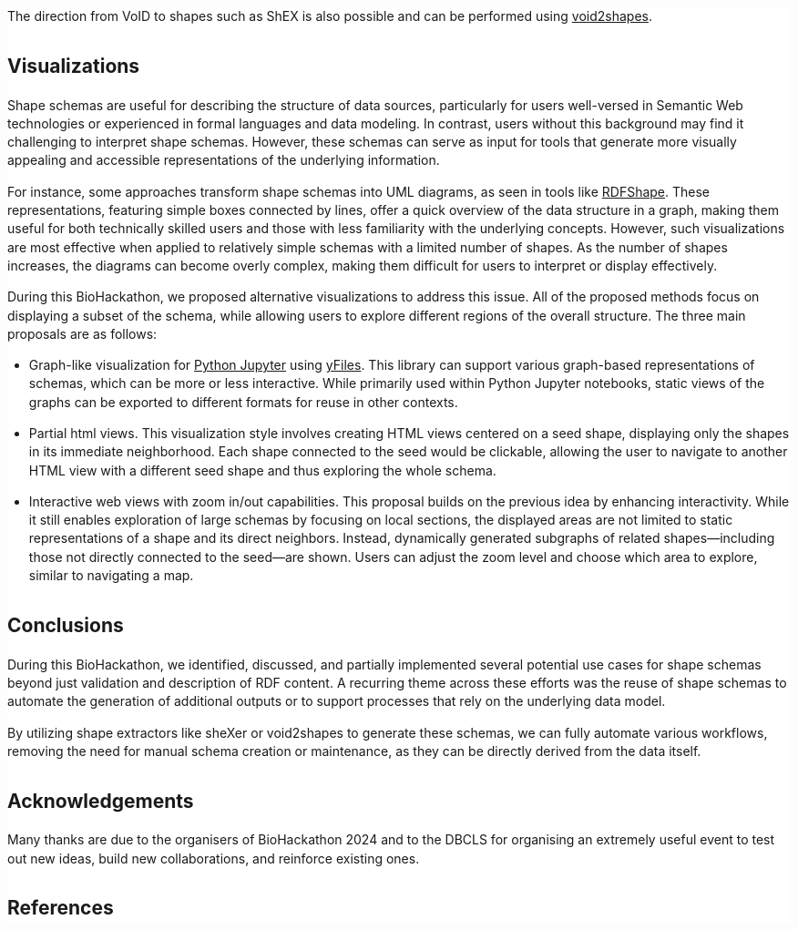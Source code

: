 The direction from VoID to shapes such as ShEX is also possible and can be performed using [void2shapes](https://github.com/shex-consolidator/void2shapes).


## Visualizations

Shape schemas are useful for describing the structure of data sources, particularly for users well-versed in Semantic Web technologies or experienced in formal languages and data modeling. In contrast, users without this background may find it challenging to interpret shape schemas. However, these schemas can serve as input for tools that generate more visually appealing and accessible representations of the underlying information.

For instance, some approaches transform shape schemas into UML diagrams, as seen in tools like [RDFShape](https://rdfshape.weso.es/shexInfo). These representations, featuring simple boxes connected by lines, offer a quick overview of the data structure in a graph, making them useful for both technically skilled users and those with less familiarity with the underlying concepts. However, such visualizations are most effective when applied to relatively simple schemas with a limited number of shapes. As the number of shapes increases, the diagrams can become overly complex, making them difficult for users to interpret or display effectively.

During this BioHackathon, we proposed alternative visualizations to address this issue. All of the proposed methods focus on displaying a subset of the schema, while allowing users to explore different regions of the overall structure. The three main proposals are as follows:

- Graph-like visualization for [Python Jupyter](https://jupyter.org/) using [yFiles](https://www.yworks.com/products/yfiles-graphs-for-jupyter). This library can support various graph-based representations of schemas, which can be more or less interactive. While primarily used within Python Jupyter notebooks, static views of the graphs can be exported to different formats for reuse in other contexts.

- Partial html views. This visualization style involves creating HTML views centered on a seed shape, displaying only the shapes in its immediate neighborhood. Each shape connected to the seed would be clickable, allowing the user to navigate to another HTML view with a different seed shape and thus exploring the whole schema.

- Interactive web views with zoom in/out capabilities. This proposal builds on the previous idea by enhancing interactivity. While it still enables exploration of large schemas by focusing on local sections, the displayed areas are not limited to static representations of a shape and its direct neighbors. Instead, dynamically generated subgraphs of related shapes—including those not directly connected to the seed—are shown. Users can adjust the zoom level and choose which area to explore, similar to navigating a map.


## Conclusions

During this BioHackathon, we identified, discussed, and partially implemented several potential use cases for shape schemas beyond just validation and description of RDF content. A recurring theme across these efforts was the reuse of shape schemas to automate the generation of additional outputs or to support processes that rely on the underlying data model.

By utilizing shape extractors like sheXer or void2shapes to generate these schemas, we can fully automate various workflows, removing the need for manual schema creation or maintenance, as they can be directly derived from the data itself.

## Acknowledgements

Many thanks are due to the organisers of BioHackathon 2024 and to the DBCLS for organising an extremely useful event to test out new ideas, build new collaborations, and reinforce existing ones.

## References
